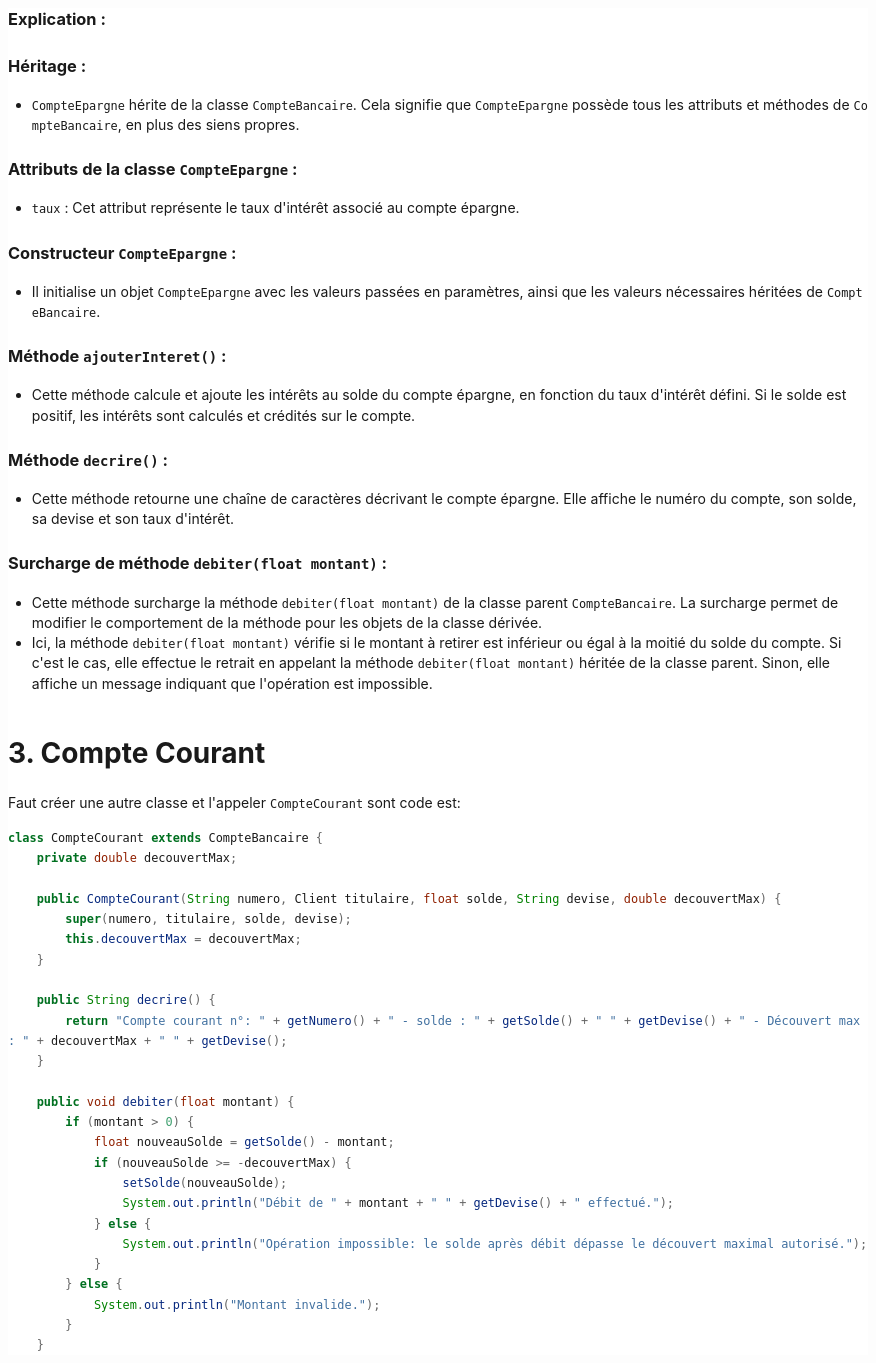 ### Explication :

### Héritage :
- `CompteEpargne` hérite de la classe `CompteBancaire`. Cela signifie que `CompteEpargne` possède tous les attributs et méthodes de `CompteBancaire`, en plus des siens propres.

### Attributs de la classe `CompteEpargne` :
- `taux` : Cet attribut représente le taux d'intérêt associé au compte épargne.

### Constructeur `CompteEpargne` :
- Il initialise un objet `CompteEpargne` avec les valeurs passées en paramètres, ainsi que les valeurs nécessaires héritées de `CompteBancaire`.

### Méthode `ajouterInteret()` :
- Cette méthode calcule et ajoute les intérêts au solde du compte épargne, en fonction du taux d'intérêt défini. Si le solde est positif, les intérêts sont calculés et crédités sur le compte.

### Méthode `decrire()` :
- Cette méthode retourne une chaîne de caractères décrivant le compte épargne. Elle affiche le numéro du compte, son solde, sa devise et son taux d'intérêt.

### Surcharge de méthode `debiter(float montant)` :
- Cette méthode surcharge la méthode `debiter(float montant)` de la classe parent `CompteBancaire`. La surcharge permet de modifier le comportement de la méthode pour les objets de la classe dérivée.
- Ici, la méthode `debiter(float montant)` vérifie si le montant à retirer est inférieur ou égal à la moitié du solde du compte. Si c'est le cas, elle effectue le retrait en appelant la méthode `debiter(float montant)` héritée de la classe parent. Sinon, elle affiche un message indiquant que l'opération est impossible.

# 3. Compte Courant
Faut créer une autre classe et l'appeler `CompteCourant` sont code est:

```Java
class CompteCourant extends CompteBancaire {
    private double decouvertMax; 
    
    public CompteCourant(String numero, Client titulaire, float solde, String devise, double decouvertMax) {
        super(numero, titulaire, solde, devise);
        this.decouvertMax = decouvertMax;
    }

    public String decrire() {
        return "Compte courant n°: " + getNumero() + " - solde : " + getSolde() + " " + getDevise() + " - Découvert max : " + decouvertMax + " " + getDevise();
    }

    public void debiter(float montant) {
        if (montant > 0) {
        	float nouveauSolde = getSolde() - montant;
            if (nouveauSolde >= -decouvertMax) {
                setSolde(nouveauSolde);
                System.out.println("Débit de " + montant + " " + getDevise() + " effectué.");
            } else {
                System.out.println("Opération impossible: le solde après débit dépasse le découvert maximal autorisé.");
            }
        } else {
            System.out.println("Montant invalide.");
        }
    }
```